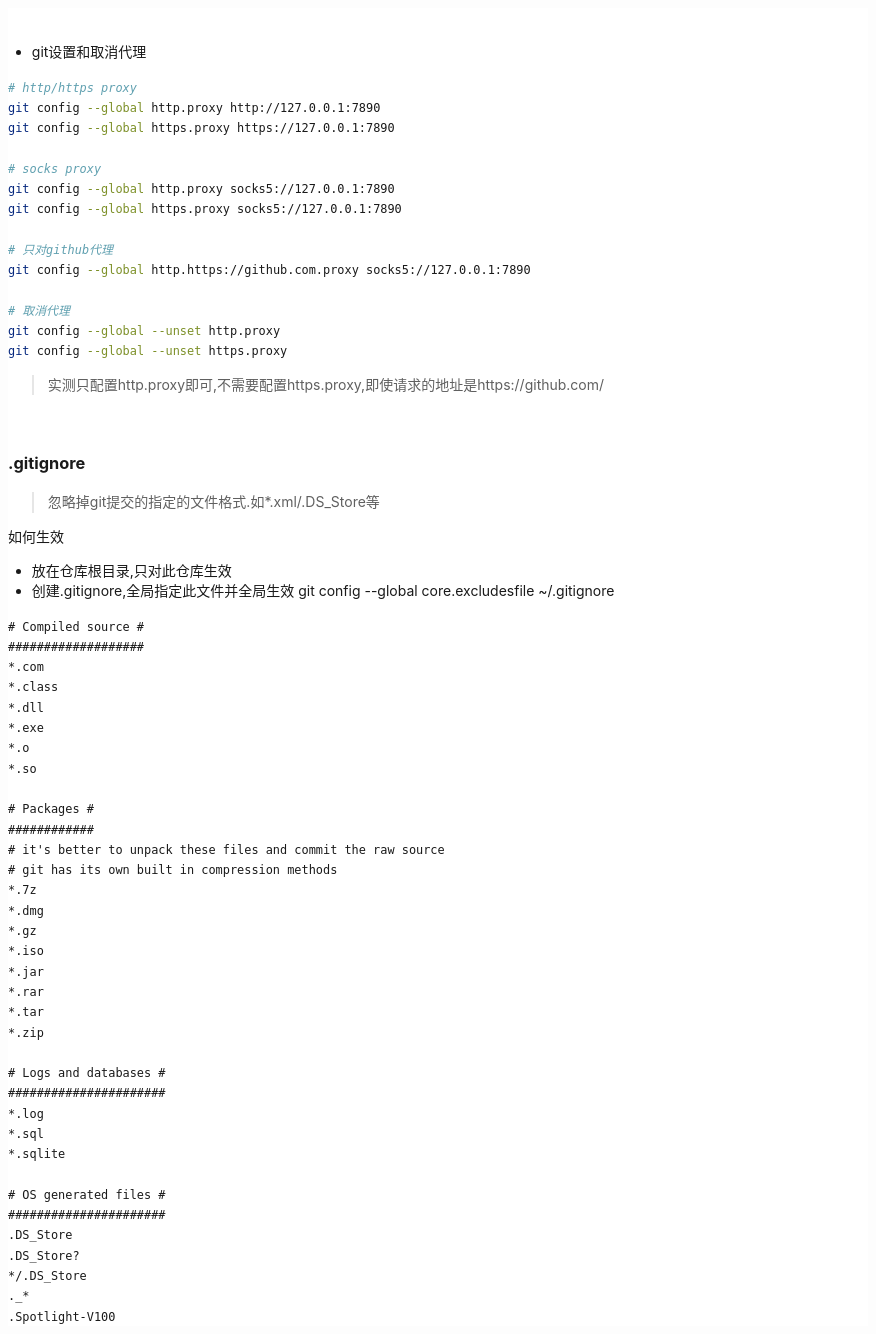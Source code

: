 <br/>

- git设置和取消代理
```sh
# http/https proxy
git config --global http.proxy http://127.0.0.1:7890
git config --global https.proxy https://127.0.0.1:7890

# socks proxy
git config --global http.proxy socks5://127.0.0.1:7890
git config --global https.proxy socks5://127.0.0.1:7890

# 只对github代理
git config --global http.https://github.com.proxy socks5://127.0.0.1:7890

# 取消代理
git config --global --unset http.proxy
git config --global --unset https.proxy
```
> 实测只配置http.proxy即可,不需要配置https.proxy,即使请求的地址是https://github.com/

<br/>

### .gitignore
> 忽略掉git提交的指定的文件格式.如*.xml/.DS_Store等

如何生效
- 放在仓库根目录,只对此仓库生效
- 创建.gitignore,全局指定此文件并全局生效 git config --global core.excludesfile ~/.gitignore
```
# Compiled source #
###################
*.com
*.class
*.dll
*.exe
*.o
*.so

# Packages #
############
# it's better to unpack these files and commit the raw source
# git has its own built in compression methods
*.7z
*.dmg
*.gz
*.iso
*.jar
*.rar
*.tar
*.zip

# Logs and databases #
######################
*.log
*.sql
*.sqlite

# OS generated files #
######################
.DS_Store
.DS_Store?
*/.DS_Store
._*
.Spotlight-V100
```